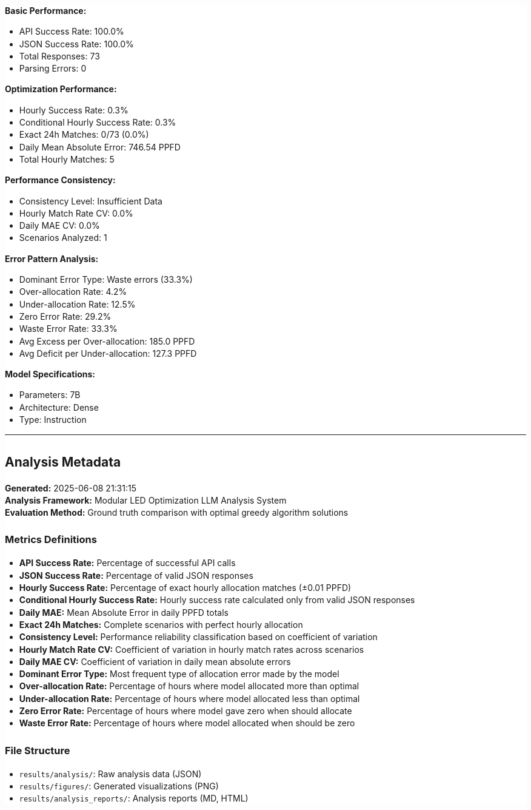 **Basic Performance:**
- API Success Rate: 100.0%
- JSON Success Rate: 100.0%
- Total Responses: 73
- Parsing Errors: 0

**Optimization Performance:**
- Hourly Success Rate: 0.3%
- Conditional Hourly Success Rate: 0.3%
- Exact 24h Matches: 0/73 (0.0%)
- Daily Mean Absolute Error: 746.54 PPFD
- Total Hourly Matches: 5

**Performance Consistency:**
- Consistency Level: Insufficient Data
- Hourly Match Rate CV: 0.0%
- Daily MAE CV: 0.0%
- Scenarios Analyzed: 1

**Error Pattern Analysis:**
- Dominant Error Type: Waste errors (33.3%)
- Over-allocation Rate: 4.2%
- Under-allocation Rate: 12.5%
- Zero Error Rate: 29.2%
- Waste Error Rate: 33.3%
- Avg Excess per Over-allocation: 185.0 PPFD
- Avg Deficit per Under-allocation: 127.3 PPFD

**Model Specifications:**
- Parameters: 7B
- Architecture: Dense
- Type: Instruction

---

## Analysis Metadata

**Generated:** 2025-06-08 21:31:15  
**Analysis Framework:** Modular LED Optimization LLM Analysis System  
**Evaluation Method:** Ground truth comparison with optimal greedy algorithm solutions  

### Metrics Definitions

- **API Success Rate:** Percentage of successful API calls
- **JSON Success Rate:** Percentage of valid JSON responses
- **Hourly Success Rate:** Percentage of exact hourly allocation matches (±0.01 PPFD)
- **Conditional Hourly Success Rate:** Hourly success rate calculated only from valid JSON responses
- **Daily MAE:** Mean Absolute Error in daily PPFD totals
- **Exact 24h Matches:** Complete scenarios with perfect hourly allocation
- **Consistency Level:** Performance reliability classification based on coefficient of variation
- **Hourly Match Rate CV:** Coefficient of variation in hourly match rates across scenarios
- **Daily MAE CV:** Coefficient of variation in daily mean absolute errors
- **Dominant Error Type:** Most frequent type of allocation error made by the model
- **Over-allocation Rate:** Percentage of hours where model allocated more than optimal
- **Under-allocation Rate:** Percentage of hours where model allocated less than optimal
- **Zero Error Rate:** Percentage of hours where model gave zero when should allocate
- **Waste Error Rate:** Percentage of hours where model allocated when should be zero

### File Structure

- `results/analysis/`: Raw analysis data (JSON)
- `results/figures/`: Generated visualizations (PNG)
- `results/analysis_reports/`: Analysis reports (MD, HTML)


